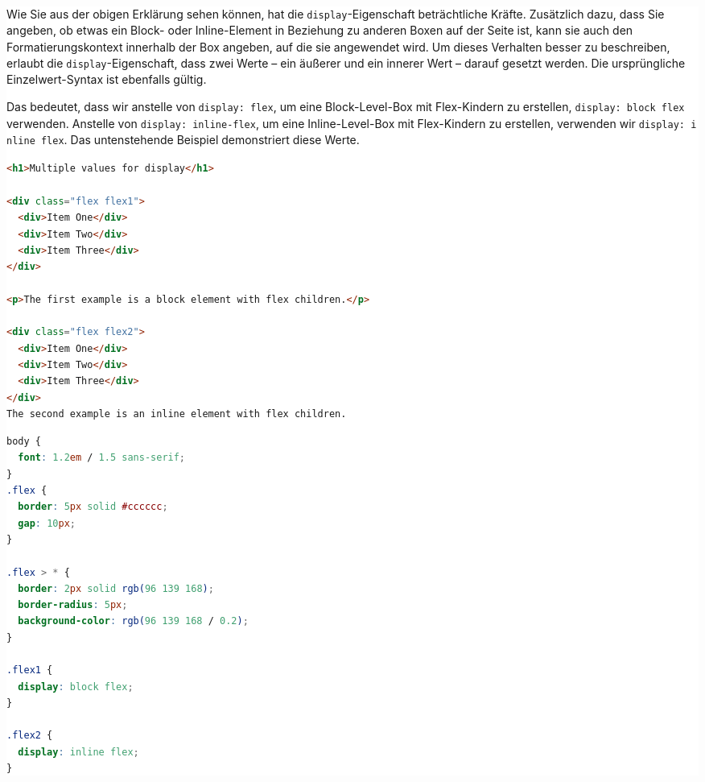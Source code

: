 Wie Sie aus der obigen Erklärung sehen können, hat die `display`-Eigenschaft beträchtliche Kräfte. Zusätzlich dazu, dass Sie angeben, ob etwas ein Block- oder Inline-Element in Beziehung zu anderen Boxen auf der Seite ist, kann sie auch den Formatierungskontext innerhalb der Box angeben, auf die sie angewendet wird. Um dieses Verhalten besser zu beschreiben, erlaubt die `display`-Eigenschaft, dass zwei Werte – ein äußerer und ein innerer Wert – darauf gesetzt werden. Die ursprüngliche Einzelwert-Syntax ist ebenfalls gültig.

Das bedeutet, dass wir anstelle von `display: flex`, um eine Block-Level-Box mit Flex-Kindern zu erstellen, `display: block flex` verwenden. Anstelle von `display: inline-flex`, um eine Inline-Level-Box mit Flex-Kindern zu erstellen, verwenden wir `display: inline flex`. Das untenstehende Beispiel demonstriert diese Werte.

```html live-sample___multi-keyword-flex
<h1>Multiple values for display</h1>

<div class="flex flex1">
  <div>Item One</div>
  <div>Item Two</div>
  <div>Item Three</div>
</div>

<p>The first example is a block element with flex children.</p>

<div class="flex flex2">
  <div>Item One</div>
  <div>Item Two</div>
  <div>Item Three</div>
</div>
The second example is an inline element with flex children.
```

```css live-sample___multi-keyword-flex
body {
  font: 1.2em / 1.5 sans-serif;
}
.flex {
  border: 5px solid #cccccc;
  gap: 10px;
}

.flex > * {
  border: 2px solid rgb(96 139 168);
  border-radius: 5px;
  background-color: rgb(96 139 168 / 0.2);
}

.flex1 {
  display: block flex;
}

.flex2 {
  display: inline flex;
}
```

